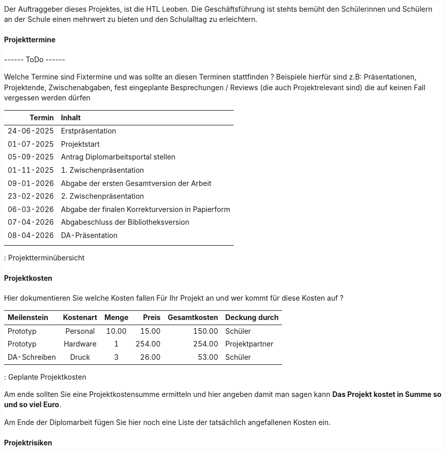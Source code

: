 Der Auftraggeber dieses Projektes, ist die HTL Leoben. Die Geschäftsführung ist stehts bemüht den Schülerinnen und Schülern an der Schule einen mehrwert zu bieten und den Schulalltag zu erleichtern.

#### Projekttermine

------ ToDo ------

Welche Termine sind Fixtermine und was sollte an diesen Terminen stattfinden ? Beispiele hierfür sind z.B: Präsentationen, Projektende, Zwischenabgaben, fest eingeplante Besprechungen / Reviews (die auch Projektrelevant sind) die auf keinen Fall vergessen werden dürfen



| Termin     | Inhalt                          |
|-----------:|:--------------------------------|
| 24-06-2025 | Erstpräsentation                |
| 01-07-2025 | Projektstart                    |
| 05-09-2025 | Antrag Diplomarbeitsportal stellen|
| 01-11-2025 | 1. Zwischenpräsentation|
| 09-01-2026 | Abgabe der ersten Gesamtversion der Arbeit|
| 23-02-2026 | 2. Zwischenpräsentation |
| 06-03-2026 | Abgabe der finalen Korrekturversion in Papierform|
| 07-04-2026 | Abgabeschluss der Bibliotheksversion |
| 08-04-2026 | DA-Präsentation|
|||

: Projektterminübersicht


#### Projektkosten

Hier dokumentieren Sie welche Kosten fallen Für Ihr Projekt an und wer kommt für diese Kosten auf ?

| Meilenstein  | Kostenart | Menge  | Preis   | Gesamtkosten | Deckung durch |
|:-------------|:---------:|:------:|--------:|-------------:|---------------|
| Prototyp     | Personal  |  10.00 |   15.00 | 150.00      | Schüler       |
| Prototyp     | Hardware  |  1     |  254.00 | 254.00      | Projektpartner|
| DA-Schreiben | Druck     |  3     |   26.00 |  53.00      | Schüler       |

 : Geplante Projektkosten
 
Am ende sollten Sie eine Projektkostensumme ermitteln und hier angeben damit man sagen kann
__Das Projekt kostet in Summe so und so viel Euro__. 


Am Ende der Diplomarbeit fügen Sie hier noch eine Liste der tatsächlich angefallenen Kosten ein.

#### Projektrisiken
